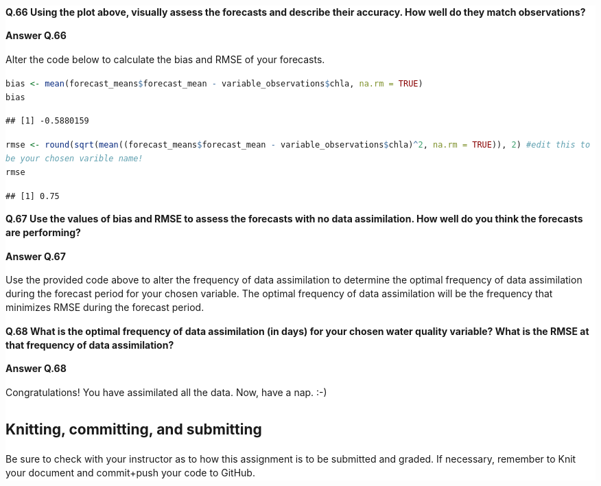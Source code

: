 **Q.66 Using the plot above, visually assess the forecasts and describe
their accuracy. How well do they match observations?**

**Answer Q.66**

Alter the code below to calculate the bias and RMSE of your forecasts.

``` r
bias <- mean(forecast_means$forecast_mean - variable_observations$chla, na.rm = TRUE) 
bias
```

    ## [1] -0.5880159

``` r
rmse <- round(sqrt(mean((forecast_means$forecast_mean - variable_observations$chla)^2, na.rm = TRUE)), 2) #edit this to be your chosen varible name!
rmse
```

    ## [1] 0.75

**Q.67 Use the values of bias and RMSE to assess the forecasts with no
data assimilation. How well do you think the forecasts are performing?**

**Answer Q.67**

Use the provided code above to alter the frequency of data assimilation
to determine the optimal frequency of data assimilation during the
forecast period for your chosen variable. The optimal frequency of data
assimilation will be the frequency that minimizes RMSE during the
forecast period.

**Q.68 What is the optimal frequency of data assimilation (in days) for
your chosen water quality variable? What is the RMSE at that frequency
of data assimilation?**

**Answer Q.68**

Congratulations! You have assimilated all the data. Now, have a nap. :-)

## Knitting, committing, and submitting

Be sure to check with your instructor as to how this assignment is to be
submitted and graded. If necessary, remember to Knit your document and
commit+push your code to GitHub.
